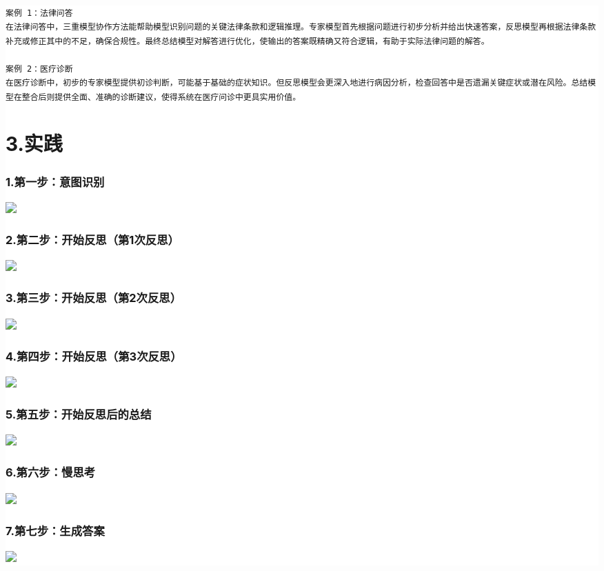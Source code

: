 ```
案例 1：法律问答
在法律问答中，三重模型协作方法能帮助模型识别问题的关键法律条款和逻辑推理。专家模型首先根据问题进行初步分析并给出快速答案，反思模型再根据法律条款补充或修正其中的不足，确保合规性。最终总结模型对解答进行优化，使输出的答案既精确又符合逻辑，有助于实际法律问题的解答。

案例 2：医疗诊断
在医疗诊断中，初步的专家模型提供初诊判断，可能基于基础的症状知识。但反思模型会更深入地进行病因分析，检查回答中是否遗漏关键症状或潜在风险。总结模型在整合后则提供全面、准确的诊断建议，使得系统在医疗问诊中更具实用价值。
```


# 3\.实践


### 1\.第一步：意图识别


![](https://img2024.cnblogs.com/blog/666745/202410/666745-20241030225137942-339775353.png)


### 2\.第二步：开始反思（第1次反思）


![](https://img2024.cnblogs.com/blog/666745/202410/666745-20241030225230707-930670918.png)


### 3\.第三步：开始反思（第2次反思）


![](https://img2024.cnblogs.com/blog/666745/202410/666745-20241030225336371-56891933.png)


### 4\.第四步：开始反思（第3次反思）


![](https://img2024.cnblogs.com/blog/666745/202410/666745-20241030225418294-321382509.png)


### 5\.第五步：开始反思后的总结


![](https://img2024.cnblogs.com/blog/666745/202410/666745-20241030225544452-655518276.png)


### 6\.第六步：慢思考


![](https://img2024.cnblogs.com/blog/666745/202410/666745-20241030225632478-743797215.png)


### 7\.第七步：生成答案


![](https://img2024.cnblogs.com/blog/666745/202410/666745-20241030225718084-59672658.png)
